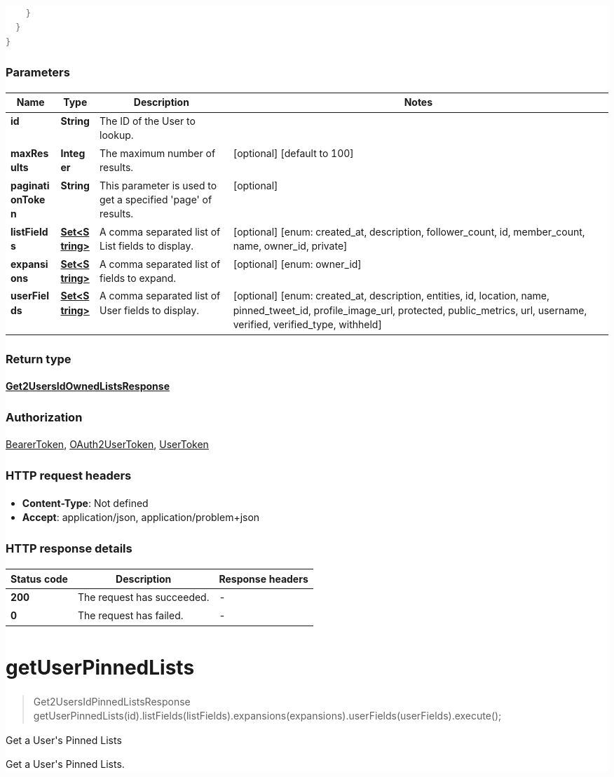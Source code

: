 ```java
    }
  }
}

```

### Parameters

| Name | Type | Description  | Notes |
|------------- | ------------- | ------------- | -------------|
| **id** | **String**| The ID of the User to lookup. | |
| **maxResults** | **Integer**| The maximum number of results. | [optional] [default to 100] |
| **paginationToken** | **String**| This parameter is used to get a specified &#39;page&#39; of results. | [optional] |
| **listFields** | [**Set&lt;String&gt;**](String.md)| A comma separated list of List fields to display. | [optional] [enum: created_at, description, follower_count, id, member_count, name, owner_id, private] |
| **expansions** | [**Set&lt;String&gt;**](String.md)| A comma separated list of fields to expand. | [optional] [enum: owner_id] |
| **userFields** | [**Set&lt;String&gt;**](String.md)| A comma separated list of User fields to display. | [optional] [enum: created_at, description, entities, id, location, name, pinned_tweet_id, profile_image_url, protected, public_metrics, url, username, verified, verified_type, withheld] |

### Return type

[**Get2UsersIdOwnedListsResponse**](Get2UsersIdOwnedListsResponse.md)

### Authorization

[BearerToken](../README.md#BearerToken), [OAuth2UserToken](../README.md#OAuth2UserToken), [UserToken](../README.md#UserToken)

### HTTP request headers

 - **Content-Type**: Not defined
 - **Accept**: application/json, application/problem+json

### HTTP response details
| Status code | Description | Response headers |
|-------------|-------------|------------------|
| **200** | The request has succeeded. |  -  |
| **0** | The request has failed. |  -  |

<a name="getUserPinnedLists"></a>
# **getUserPinnedLists**
> Get2UsersIdPinnedListsResponse getUserPinnedLists(id).listFields(listFields).expansions(expansions).userFields(userFields).execute();

Get a User&#39;s Pinned Lists

Get a User&#39;s Pinned Lists.
